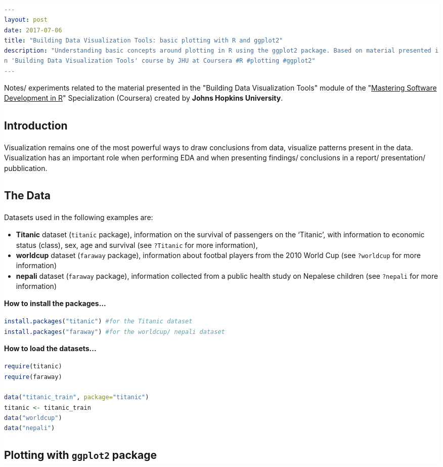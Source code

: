 ```yaml
---
layout: post
date: 2017-07-06
title: "Building Data Visualization Tools: basic plotting with R and ggplot2"
description: "Understanding basic concepts around plotting in R using the ggplot2 package. Based on material presented in 'Building Data Visualization Tools' course by JHU at Coursera #R #plotting #ggplot2"
---
```


Notes/ experiments related to the material presented in the "Building Data Visualization Tools" module of the "[Mastering Software Development in R](https://www.coursera.org/specializations/r)" Specialization (Coursera) created by __Johns Hopkins University__.

## Introduction

Visualization remains one of the most powerful ways to draw conclusions from data, visualize patterns present in the data. Visualization has an important role when performing EDA and when presenting findings/ conclusions in a report/ presentation/ pubblication.

## The Data

Datasets used in the following examples are:

* __Titanic__ dataset (`titanic` package), information on the survival of passengers on the ‘Titanic’, with information to economic status (class), sex, age and survival (see `?Titanic` for more information),
* __worldcup__ dataset (`faraway` package), information about footbal players from the 2010 World Cup (see `?worldcup` for more information)
* __nepali__ dataset (`faraway` package), information collected from a public health study on Nepalese children (see `?nepali` for more information)

__How to install the packages...__  


```r
install.packages("titanic") #for the Titanic dataset
install.packages("faraway") #for the worldcup/ nepali dataset
```

__How to load the datasets...__  


```r
require(titanic)
require(faraway)

data("titanic_train", package="titanic")
titanic <- titanic_train
data("worldcup")
data("nepali")
```


## Plotting with `ggplot2` package
